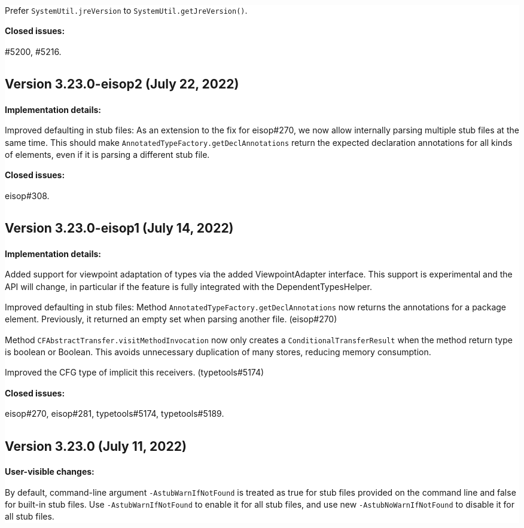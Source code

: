 Prefer `SystemUtil.jreVersion` to `SystemUtil.getJreVersion()`.

**Closed issues:**

#5200, #5216.


Version 3.23.0-eisop2 (July 22, 2022)
-------------------------------------

**Implementation details:**

Improved defaulting in stub files:
As an extension to the fix for eisop#270, we now allow internally parsing
multiple stub files at the same time. This should make `AnnotatedTypeFactory.getDeclAnnotations`
return the expected declaration annotations for all kinds of elements,
even if it is parsing a different stub file.

**Closed issues:**

eisop#308.


Version 3.23.0-eisop1 (July 14, 2022)
-------------------------------------

**Implementation details:**

Added support for viewpoint adaptation of types via the added
ViewpointAdapter interface. This support is experimental and the API
will change, in particular if the feature is fully integrated with
the DependentTypesHelper.

Improved defaulting in stub files:
Method `AnnotatedTypeFactory.getDeclAnnotations` now returns the
annotations for a package element. Previously, it returned an empty set
when parsing another file. (eisop#270)

Method `CFAbstractTransfer.visitMethodInvocation` now only creates a
`ConditionalTransferResult` when the method return type is boolean or
Boolean. This avoids unnecessary duplication of many stores, reducing
memory consumption.

Improved the CFG type of implicit this receivers. (typetools#5174)

**Closed issues:**

eisop#270, eisop#281, typetools#5174, typetools#5189.


Version 3.23.0 (July 11, 2022)
------------------------------

**User-visible changes:**

By default, command-line argument `-AstubWarnIfNotFound` is treated as true
for stub files provided on the command line and false for built-in stub
files.  Use `-AstubWarnIfNotFound` to enable it for all stub files, and use
new `-AstubNoWarnIfNotFound` to disable it for all stub files.
